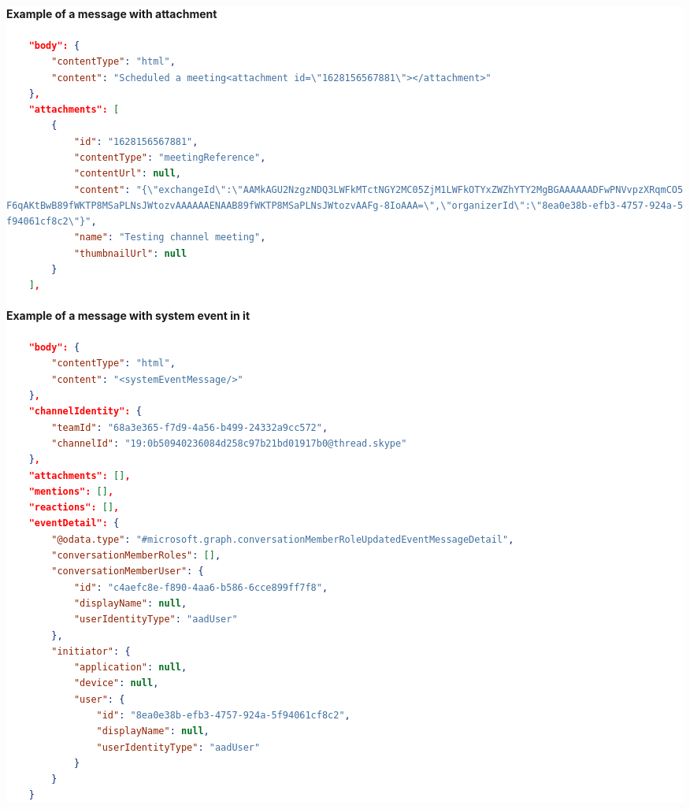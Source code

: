 
#### Example of a message with attachment

```json
    "body": {
        "contentType": "html",
        "content": "Scheduled a meeting<attachment id=\"1628156567881\"></attachment>"
    },
    "attachments": [
        {
            "id": "1628156567881",
            "contentType": "meetingReference",
            "contentUrl": null,
            "content": "{\"exchangeId\":\"AAMkAGU2NzgzNDQ3LWFkMTctNGY2MC05ZjM1LWFkOTYxZWZhYTY2MgBGAAAAAADFwPNVvpzXRqmCO5F6qAKtBwB89fWKTP8MSaPLNsJWtozvAAAAAAENAAB89fWKTP8MSaPLNsJWtozvAAFg-8IoAAA=\",\"organizerId\":\"8ea0e38b-efb3-4757-924a-5f94061cf8c2\"}",
            "name": "Testing channel meeting",
            "thumbnailUrl": null
        }
    ],
```

#### Example of a message with system event in it

```json
    "body": {
        "contentType": "html",
        "content": "<systemEventMessage/>"
    },
    "channelIdentity": {
        "teamId": "68a3e365-f7d9-4a56-b499-24332a9cc572",
        "channelId": "19:0b50940236084d258c97b21bd01917b0@thread.skype"
    },
    "attachments": [],
    "mentions": [],
    "reactions": [],
    "eventDetail": {
        "@odata.type": "#microsoft.graph.conversationMemberRoleUpdatedEventMessageDetail",
        "conversationMemberRoles": [],
        "conversationMemberUser": {
            "id": "c4aefc8e-f890-4aa6-b586-6cce899ff7f8",
            "displayName": null,
            "userIdentityType": "aadUser"
        },
        "initiator": {
            "application": null,
            "device": null,
            "user": {
                "id": "8ea0e38b-efb3-4757-924a-5f94061cf8c2",
                "displayName": null,
                "userIdentityType": "aadUser"
            }
        }
    }
```
